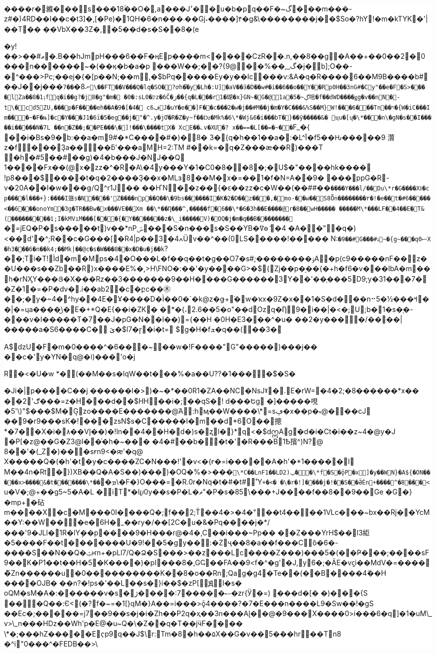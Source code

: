  ����r�縧���s���18ۚ��O�,a���J׳��u�b�pq��F�~گ�� �m���-z#�)4RD��I��c�t3]�,[�Pe)�1QH�6�n��� ܁��Gj˖����]۴�g&\��������j��$So�?hY!�m�kTYK�'|��T��
��VbX��3Z�,�5��d�s�S��8�(e
 
 �y!��>��#ޠ�.B��hJmpH���6��F �ӊEp����m<����CzR��.n,��8��g�A��+��0 ��2�0���n������~�(��ӄ�b�a�p ���W��;��?{گ\_,��%��@9�j�b];O��-�^���>Pc;��ej�{�[p��N;��m,�$bPq�׊� ���Ey�y��lc���v:&A�q�R����6��M9B����b#��J��j���ނ8�`��7\��FT��V���Q�lq�SO�?ơh�֯�y�Lh�:U]�aV��ӟ�D��w#�i��6��o��Y��Rp0H��3nG#�Cy"��e�F�S>����lZa��8�1ݙfq�i��g?�j8�g"�m�
 �0�:sL0�קz�6Č�ژ��{q�L���r1�瑚�x}GN~�G�@1a�ڳ~�5唁�f��dWD����ǥg�v��nN� -t\�cd5ZU,���p�F����eh��A�9�[�4� cڣ6J�uY�e��]F��c���2�w�j��#M��j�m�Y�C���&%S��M}W!���6���Tn��ױ�{W�iC���Im���~�F�њ]�c�Y���J1�6ï�5�eg��j�"�^.y�jƠ�R�Z�y~f��ǲ�Mk%�6\*�Wj&6�i���bT�}��ӯ�����&� ҵu�[ų�\*��̣�n\�gN�s��I�����i�����N�7L
��n�Z��;��PE���\�]!���\����tX� XcE��؎v�XՄ�?
x��==�L[��=�~��`F\_�{

��i�Bs�9�b:��a�m9#�\*C����#�)�8�
 3�{q�h��1��a�:�L^آ�f5��Ԋ�����9 灒z�f̼���Ҙa����ƃ'���aMH=2:TM #��k=�q�Z���ӕ� �R)���T
 �h�#5��#��g)�4�b���J�NJ��Q
1����Fx��(@x�zz�^�R�A\�4y���Y�1�C0�8��8�;�U$�"����hk����
! p8���$����t�q�2����Ҙ� �x�MLɜ8��M�x�=��1�f�N=A��9� ��� ppG�R-v�20A��I�w���ǥ/Q^r1J�� ��ҤN��z��{�ԑ��zz�c�W��(��##��`����Y���l/��D u\*r�G����Xᝢ�cp����l���+}:����I䕖s�N����'Z����n p��Q��\�9bs������I�K�2�D��z���,�mo-��w��S8Ȫn��������٢�!�e��t�#6�����<��6���onoYm�3g�TR��Bw�x���VE��Xm
��\*��Ƞ���^,�����f�6��\*�6�3h��E����@r�8��wH����� �����M\*���LF��4��E�T&(���������ї;I�kMVıM���[���{�Y�������z�\_i�����V)�OQ�j�m݁�q��B�������� 
`�=jEQ�P� s����� t)v��\*nPݽ���S�n���s�S��YB�ߜѳަ
�4 �A��"�q�)<��d'�^;R��c�G���[�R4|p��3�ߍ4Üv�� ^��(0LS�����!��⮈��� N:`�9��#G���#ۀ~�{g~���qޟ0X�h3���6�n��k4;��Mk|��@c�s�W���8�� x�D�u�j��k`?��;Ti�T!Ìd�m  �Mps�4�O���L�f��q��t�g��O7�s#;��������ۊA�p(c9�����nF��z��U���s��Zb��R}x����E%�,>H\FNO�:��'�y����G>�${Zj��p�֣��{�+h�f6�v���lbA�m��֋h�rNӼY���Յ�X���Rz��3�������9��H����G������3Y��'��֧���5D9;y�31���7��Z�1�=�P�dv�.i��ab2�c �բc��㊍��;�y�~4� ^hy��4E�Ұ�� ��D�Ì��0�`�k@z�ǥ+̇�w�ҡx�9Z�x��1�S�d���n⠒ߞ���½�5��|�=ɥa����̺\�E�+\*Q�E{��i�ZK�
�\*�{،2.6��5�օ"��dOzq�Ƞ9�i��|�<�;U;b�1�s�֚�-���v�I� ��� �T�7��J�pG�N��I��)={��H
�0H�E3��� ^�u� ��2�y����/����|�����a�S6����C� ێ�$l7�ɼ�i�t= $g� H�fܫ�q��(��3�
 
 A$dzU�F�m�0����^�6���~��w�!F����"G"�����)���j�� ��c�'y�YN�q@�ǀ)���'o�j
 
 R�<�U�w \*�(��M��s�lqW��t���%�a��U??�1����$�S�
 
 �Ji�|p����C��j ������l�>)�~�\*��0R1�ZA��NC�NsJˠ�.E�rW=�4�2;�8������\*x��
��2'ګ���=z�H���d��$HH��i�;��qS�!
d���Եg �]�����哯�5'\)"$���$M�G͎zo����E�������@Ά :հӎ��W����\*=sڥ�x��p�ޑ@���cJ ��9�r9���sK�!���zsN$s�C�����I�m��d\*6O��摠\*�7��X�i�۸��Vإ��)�!ln��4��H�d�)s�ʐl�}\*q<�$dဣAg�d�i�Ct�i��z~4�@y�J
�P [�z@��G�Z3@ l��֓�h�~� �� �4�#��b��t�'�R���B1Ҍ擯^)N?@ 8��'�(\_Z�)���sғn9<�ԙ'�q@
X�����Q�(�h '�t�y�c����ZC�N���!'�v<�{ғ�=i�����A�h'�\*1�����I
M��4n �Rt�})XB��Q�A�S��)���)�OQ�%�>���`\*C��LnF1��LD2)ݐ��\*f �S�ǭP�x]�y��WN}�A${�ON�����x>����&�t������� \*��`�ܡ\�F�}O���=�R.0r�Nq�t�#�t#˚Y`+�<� �\�r�!]����j�!��S� �ӚЀn+����^�8���<`u�V�;@+��g5~5�A�L
�iT\*�Iⴞ0y��s�P�L�ޘ"�P�s�85\���+J����f��8��9��Ge
�G�}�mp+�砧m����X�c�M���0I����Q�;f��2;T̄��4�>�4�" ��t4����1VLc���~bx��Rj��YcM��Y:��W���e�6H�\_��ry�/��[2C�u�&�Pq����j�\*/���'9�JLl�1R�lY݄��p����9�H���r@�4�,C��i���~Pp��
��Z���YrH$��ӏ3䋌�5����F�� t�������U�9!��5�gy��:�Zҷ��8�a��f���Cȍ �6�-����S��N��Q�ݑҥn+�pLl7/Q�Ձ�S���>��z���Lc����Z���)���5�(��Ҏ���;����sF9��K�P1��t��H�5�K����)�pI���8�,GҀ��FA��9<f�^�g'�J,y6�;�ӒE�vϛi��MdV�=�����܏Zn������u�0����������K��8�o� �Rn;Qag�g4�Te��(��B����4̃��H ����OJB� ��n?�!ps�'��L��s�}i��$�zP[ԬI�s� oQM�sM�A�:������v�sژ�֐����:7�����ސ�zr{Ӱ�=) ���d�[� �)���{S ���Q��:Є<(�?f�~=�1[ }qM�}A��=i���>ǭ4����?�7�E���n����L9�Sw��!�gS
��Ec�;�����=j7��9��s�j�i�Zh��P2q�ҳ��3n���Aɭ��@�9���X����0>i���6�q]�1�uM\_v>\_n���HDz��Wh'p�E@� u~Q�\�Z��q�T��jӵF����
\*�;���hZ�����Eҁp9q��J$\r:Tm�8�h��۵X��G�v��5�ܶ��һr��Tn8 �^i"0���^�FEDB��>\